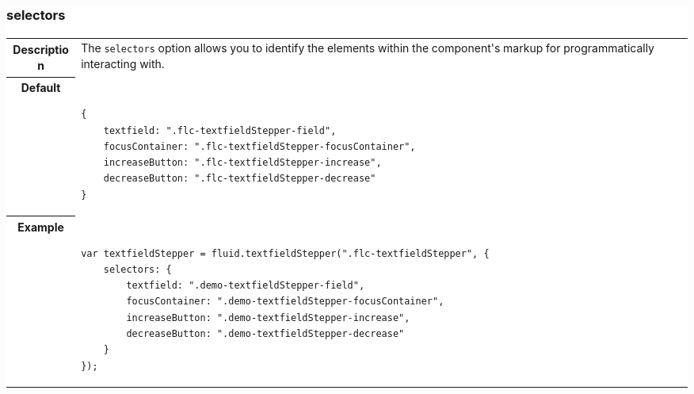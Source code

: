 ### selectors

<table>
    <tbody>
        <tr>
            <th>Description</th>
            <td>
                The <code>selectors</code> option allows you to identify the elements within the component's markup for
                programmatically interacting with.
            </td>
        </tr>
        <tr>
            <th>Default</th>
            <td>
<pre class="highlight"><code class="hljs javascript">
{
    textfield: ".flc-textfieldStepper-field",
    focusContainer: ".flc-textfieldStepper-focusContainer",
    increaseButton: ".flc-textfieldStepper-increase",
    decreaseButton: ".flc-textfieldStepper-decrease"
}</code>
</pre>
            </td>
        </tr>
        <tr>
            <th>Example</th>
            <td>
<pre class="highlight"><code class="hljs javascript">
var textfieldStepper = fluid.textfieldStepper(".flc-textfieldStepper", {
    selectors: {
        textfield: ".demo-textfieldStepper-field",
        focusContainer: ".demo-textfieldStepper-focusContainer",
        increaseButton: ".demo-textfieldStepper-increase",
        decreaseButton: ".demo-textfieldStepper-decrease"
    }
});</code>
</pre>
            </td>
        </tr>
    </tbody>
</table>
